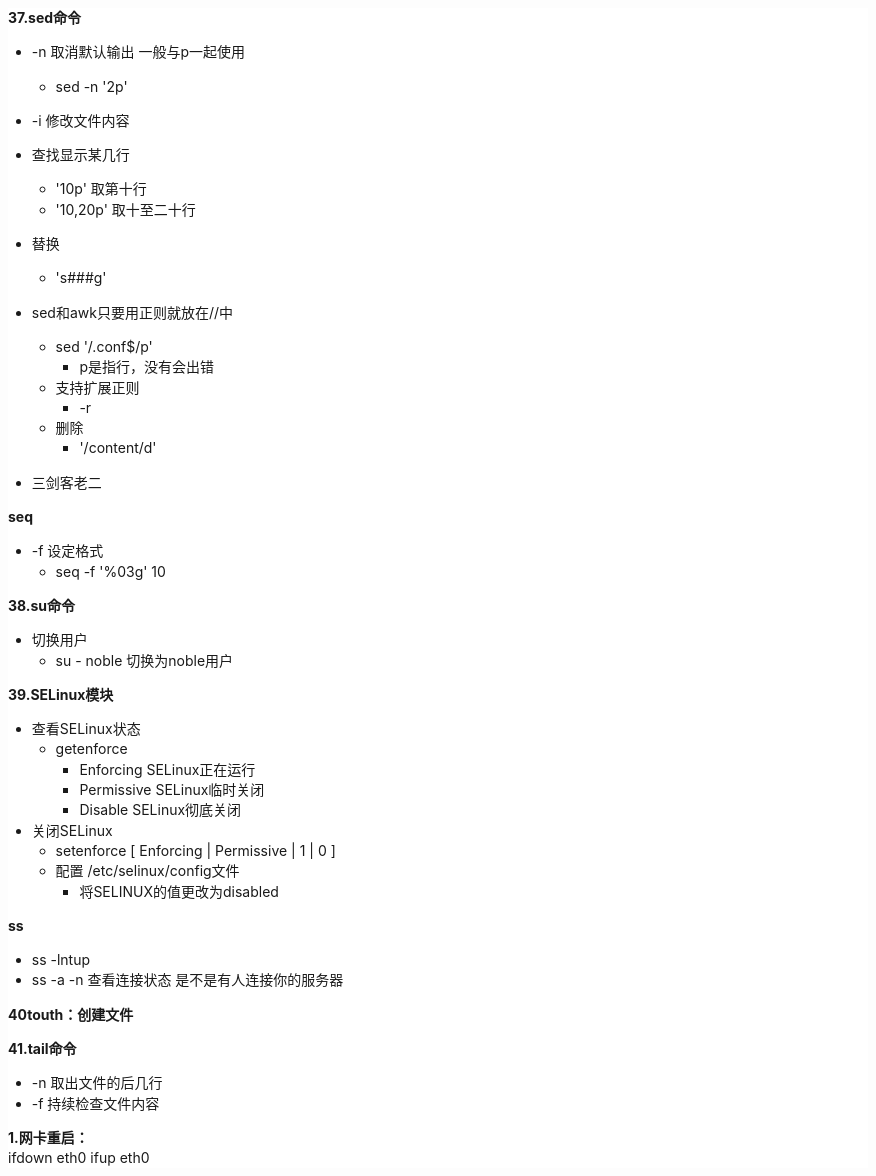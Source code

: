 
__37.sed命令__<br>
- -n 取消默认输出 一般与p一起使用
    - sed -n '2p'
- -i 修改文件内容
- 查找显示某几行
    - '10p' 取第十行
    - '10,20p' 取十至二十行

- 替换
    - 's###g'

- sed和awk只要用正则就放在//中
    - sed '/.conf$/p'
        - p是指行，没有会出错
    - 支持扩展正则
        - -r
    - 删除
        - '/content/d'
- 三剑客老二


__seq__<br>
- -f 设定格式
    - seq -f '%03g' 10


__38.su命令__<br>
- 切换用户
    - su - noble 切换为noble用户

__39.SELinux模块__<br>
- 查看SELinux状态
    - getenforce
        - Enforcing SELinux正在运行
        - Permissive SELinux临时关闭
        - Disable SELinux彻底关闭
- 关闭SELinux
    - setenforce [ Enforcing | Permissive | 1 | 0 ]
    - 配置 /etc/selinux/config文件
        - 将SELINUX的值更改为disabled

__ss__<br>
- ss -lntup
- ss -a -n 查看连接状态 是不是有人连接你的服务器


__40touth：创建文件__<br>


__41.tail命令__<br>
- -n 取出文件的后几行
- -f 持续检查文件内容



__1.网卡重启：__<br>
ifdown eth0
ifup eth0
